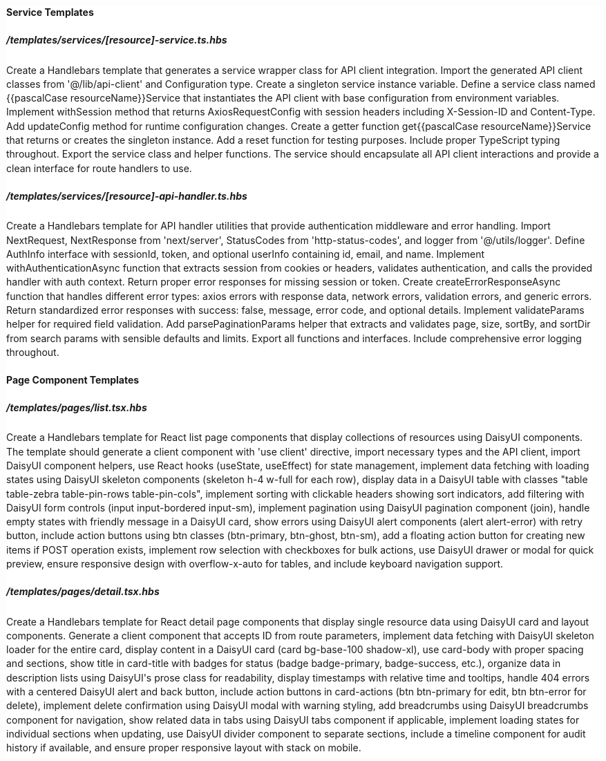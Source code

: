 #### Service Templates

##### /templates/services/[resource]-service.ts.hbs

Create a Handlebars template that generates a service wrapper class for API client integration. Import the generated API client classes from '@/lib/api-client' and Configuration type. Create a singleton service instance variable. Define a service class named {{pascalCase resourceName}}Service that instantiates the API client with base configuration from environment variables. Implement withSession method that returns AxiosRequestConfig with session headers including X-Session-ID and Content-Type. Add updateConfig method for runtime configuration changes. Create a getter function get{{pascalCase resourceName}}Service that returns or creates the singleton instance. Add a reset function for testing purposes. Include proper TypeScript typing throughout. Export the service class and helper functions. The service should encapsulate all API client interactions and provide a clean interface for route handlers to use.

##### /templates/services/[resource]-api-handler.ts.hbs

Create a Handlebars template for API handler utilities that provide authentication middleware and error handling. Import NextRequest, NextResponse from 'next/server', StatusCodes from 'http-status-codes', and logger from '@/utils/logger'. Define AuthInfo interface with sessionId, token, and optional userInfo containing id, email, and name. Implement withAuthenticationAsync function that extracts session from cookies or headers, validates authentication, and calls the provided handler with auth context. Return proper error responses for missing session or token. Create createErrorResponseAsync function that handles different error types: axios errors with response data, network errors, validation errors, and generic errors. Return standardized error responses with success: false, message, error code, and optional details. Implement validateParams helper for required field validation. Add parsePaginationParams helper that extracts and validates page, size, sortBy, and sortDir from search params with sensible defaults and limits. Export all functions and interfaces. Include comprehensive error logging throughout.

#### Page Component Templates

##### /templates/pages/list.tsx.hbs

Create a Handlebars template for React list page components that display collections of resources using DaisyUI components. The template should generate a client component with 'use client' directive, import necessary types and the API client, import DaisyUI component helpers, use React hooks (useState, useEffect) for state management, implement data fetching with loading states using DaisyUI skeleton components (skeleton h-4 w-full for each row), display data in a DaisyUI table with classes "table table-zebra table-pin-rows table-pin-cols", implement sorting with clickable headers showing sort indicators, add filtering with DaisyUI form controls (input input-bordered input-sm), implement pagination using DaisyUI pagination component (join), handle empty states with friendly message in a DaisyUI card, show errors using DaisyUI alert components (alert alert-error) with retry button, include action buttons using btn classes (btn-primary, btn-ghost, btn-sm), add a floating action button for creating new items if POST operation exists, implement row selection with checkboxes for bulk actions, use DaisyUI drawer or modal for quick preview, ensure responsive design with overflow-x-auto for tables, and include keyboard navigation support.

##### /templates/pages/detail.tsx.hbs

Create a Handlebars template for React detail page components that display single resource data using DaisyUI card and layout components. Generate a client component that accepts ID from route parameters, implement data fetching with DaisyUI skeleton loader for the entire card, display content in a DaisyUI card (card bg-base-100 shadow-xl), use card-body with proper spacing and sections, show title in card-title with badges for status (badge badge-primary, badge-success, etc.), organize data in description lists using DaisyUI's prose class for readability, display timestamps with relative time and tooltips, handle 404 errors with a centered DaisyUI alert and back button, include action buttons in card-actions (btn btn-primary for edit, btn btn-error for delete), implement delete confirmation using DaisyUI modal with warning styling, add breadcrumbs using DaisyUI breadcrumbs component for navigation, show related data in tabs using DaisyUI tabs component if applicable, implement loading states for individual sections when updating, use DaisyUI divider component to separate sections, include a timeline component for audit history if available, and ensure proper responsive layout with stack on mobile.
